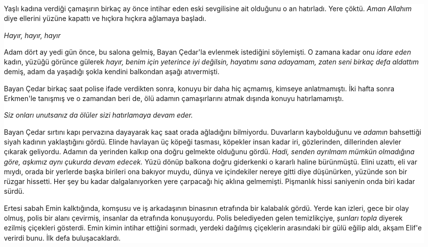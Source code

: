 Yaşlı kadına verdiği çamaşırın birkaç ay önce intihar eden eski sevgilisine ait
olduğunu o an hatırladı. Yere çöktü. *Aman Allahım* diye ellerini yüzüne kapattı
ve hıçkıra hıçkıra ağlamaya başladı.

*Hayır, hayır, hayır*

Adam dört ay yedi gün önce, bu salona gelmiş, Bayan Çedar'la evlenmek istediğini
söylemişti. O zamana kadar onu *idare eden* kadın, yüzüğü görünce gülerek
*hayır, benim için yeterince iyi değilsin, hayatımı sana adayamam, zaten seni
birkaç defa aldattım* demiş, adam da yaşadığı şokla kendini balkondan aşağı
atıvermişti.

Bayan Çedar birkaç saat polise ifade verdikten sonra, konuyu bir daha hiç
açmamış, kimseye anlatmamıştı. İki hafta sonra Erkmen'le tanışmış ve o zamandan
beri de, ölü adamın çamaşırlarını atmak dışında konuyu hatırlamamıştı.

*Siz onları unutsanız da ölüler sizi hatırlamaya devam eder.*

Bayan Çedar sırtını kapı pervazına dayayarak kaç saat orada ağladığını
bilmiyordu. Duvarların kaybolduğunu ve *adamın* bahsettiği siyah kadının
yaklaştığını gördü. Elinde havlayan üç köpeği tasması, köpekler insan kadar iri,
gözlerinden, dillerinden alevler çıkarak geliyordu. Adamın da yerinden kalkıp
ona doğru gelmekte olduğunu gördü. *Hadi, senden ayrılmam mümkün olmadığına
göre, aşkımız aynı çukurda devam edecek.* Yüzü dönüp balkona doğru giderkenki o
kararlı haline bürünmüştü. Elini uzattı, eli var mıydı, orada bir yerlerde başka
birileri ona bakıyor muydu, dünya ve içindekiler nereye gitti diye düşünürken,
yüzünde son bir rüzgar hissetti. Her şey bu kadar dalgalanıyorken yere çarpacağı
hiç aklına gelmemişti. Pişmanlık hissi saniyenin onda biri kadar sürdü.

Ertesi sabah Emin kalktığında, komşusu ve iş arkadaşının binasının etrafında bir
kalabalık gördü. Yerde kan izleri, gece bir olay olmuş, polis bir alanı
çevirmiş, insanlar da etrafında konuşuyordu. Polis belediyeden gelen
temizlikçiye, *şunları topla* diyerek ezilmiş çiçekleri gösterdi. Emin kimin
intihar ettiğini sormadı, yerdeki dağılmış çiçeklerin arasındaki bir gülü eğilip
aldı, akşam Elif'e verirdi bunu. İlk defa buluşacaklardı.

